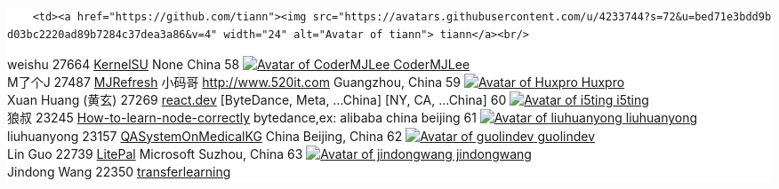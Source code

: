 		<td><a href="https://github.com/tiann"><img src="https://avatars.githubusercontent.com/u/4233744?s=72&u=bed71e3bdd9bd03bc2220ad89b7284c37dea3a86&v=4" width="24" alt="Avatar of tiann"> tiann</a><br/>
weishu</td>
		<td>27664</td>
		<td><a href="https://github.com/tiann/KernelSU">KernelSU</a></td>
		<td>None</td>
		<td>China</td>
	</tr>
	<tr>
		<td>58</td>
		<td><a href="https://github.com/CoderMJLee"><img src="https://avatars.githubusercontent.com/u/3817366?s=72&u=e01587f5e967b5b3a04fde644d3aa404c2f6df61&v=4" width="24" alt="Avatar of CoderMJLee"> CoderMJLee</a><br/>
M了个J</td>
		<td>27487</td>
		<td><a href="https://github.com/CoderMJLee/MJRefresh">MJRefresh</a></td>
		<td>小码哥 http://www.520it.com</td>
		<td>Guangzhou, China</td>
	</tr>
	<tr>
		<td>59</td>
		<td><a href="https://github.com/Huxpro"><img src="https://avatars.githubusercontent.com/u/5563315?s=72&u=e1bb49130ad8c41bedc0c239bbc325245ea6c38f&v=4" width="24" alt="Avatar of Huxpro"> Huxpro</a><br/>
Xuan Huang (黄玄)</td>
		<td>27269</td>
		<td><a href="https://github.com/reactjs/react.dev">react.dev</a></td>
		<td>[ByteDance, Meta, ...China]</td>
		<td>[NY, CA, ...China]</td>
	</tr>
	<tr>
		<td>60</td>
		<td><a href="https://github.com/i5ting"><img src="https://avatars.githubusercontent.com/u/3118295?s=72&u=67261bebcad7ffcf24f2d84ff730397a9d5f61bf&v=4" width="24" alt="Avatar of i5ting"> i5ting</a><br/>
狼叔</td>
		<td>23245</td>
		<td><a href="https://github.com/i5ting/How-to-learn-node-correctly">How-to-learn-node-correctly</a></td>
		<td>bytedance,ex: alibaba</td>
		<td>china beijing</td>
	</tr>
	<tr>
		<td>61</td>
		<td><a href="https://github.com/liuhuanyong"><img src="https://avatars.githubusercontent.com/u/22536595?s=72&u=555634024a757e512dd02631977788a2018f0932&v=4" width="24" alt="Avatar of liuhuanyong"> liuhuanyong</a><br/>
liuhuanyong</td>
		<td>23157</td>
		<td><a href="https://github.com/liuhuanyong/QASystemOnMedicalKG">QASystemOnMedicalKG</a></td>
		<td>China</td>
		<td>Beijing, China</td>
	</tr>
	<tr>
		<td>62</td>
		<td><a href="https://github.com/guolindev"><img src="https://avatars.githubusercontent.com/u/20859208?s=72&u=8bcafa30488f05e7d39917eb01ba85bfac81a638&v=4" width="24" alt="Avatar of guolindev"> guolindev</a><br/>
Lin Guo</td>
		<td>22739</td>
		<td><a href="https://github.com/guolindev/LitePal">LitePal</a></td>
		<td>Microsoft</td>
		<td>Suzhou, China</td>
	</tr>
	<tr>
		<td>63</td>
		<td><a href="https://github.com/jindongwang"><img src="https://avatars.githubusercontent.com/u/6158206?s=72&v=4" width="24" alt="Avatar of jindongwang"> jindongwang</a><br/>
Jindong Wang</td>
		<td>22350</td>
		<td><a href="https://github.com/jindongwang/transferlearning">transferlearning</a></td>